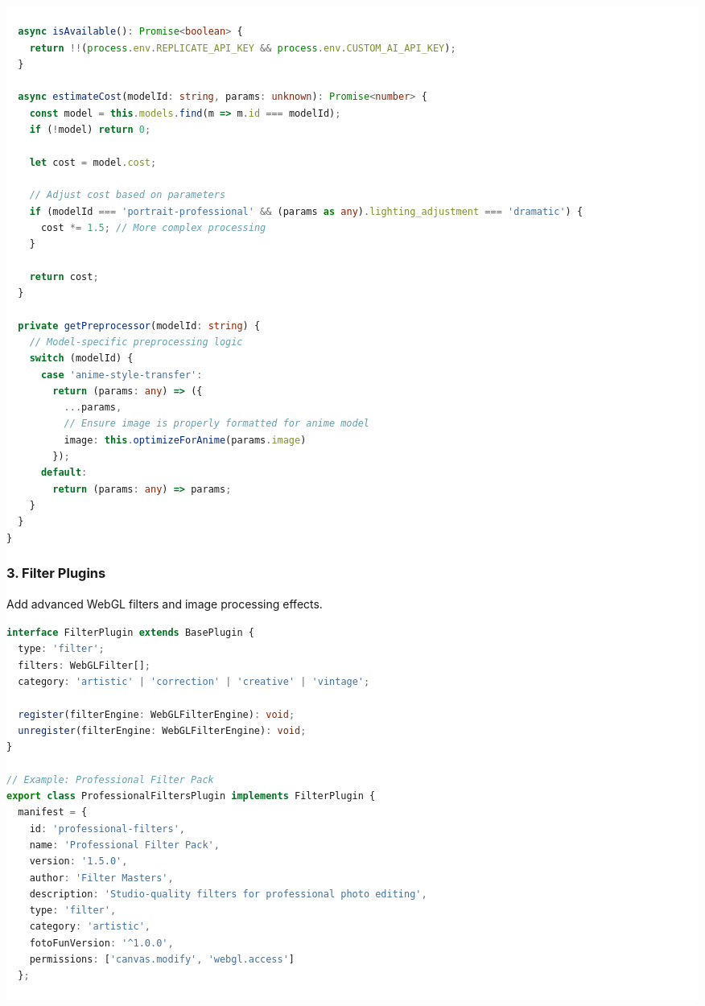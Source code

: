 ```typescript
  
  async isAvailable(): Promise<boolean> {
    return !!(process.env.REPLICATE_API_KEY && process.env.CUSTOM_AI_API_KEY);
  }
  
  async estimateCost(modelId: string, params: unknown): Promise<number> {
    const model = this.models.find(m => m.id === modelId);
    if (!model) return 0;
    
    let cost = model.cost;
    
    // Adjust cost based on parameters
    if (modelId === 'portrait-professional' && (params as any).lighting_adjustment === 'dramatic') {
      cost *= 1.5; // More complex processing
    }
    
    return cost;
  }
  
  private getPreprocessor(modelId: string) {
    // Model-specific preprocessing logic
    switch (modelId) {
      case 'anime-style-transfer':
        return (params: any) => ({
          ...params,
          // Ensure image is properly formatted for anime model
          image: this.optimizeForAnime(params.image)
        });
      default:
        return (params: any) => params;
    }
  }
}
```

### **3. Filter Plugins**
Add advanced WebGL filters and image processing effects.

```typescript
interface FilterPlugin extends BasePlugin {
  type: 'filter';
  filters: WebGLFilter[];
  category: 'artistic' | 'correction' | 'creative' | 'vintage';
  
  register(filterEngine: WebGLFilterEngine): void;
  unregister(filterEngine: WebGLFilterEngine): void;
}

// Example: Professional Filter Pack
export class ProfessionalFiltersPlugin implements FilterPlugin {
  manifest = {
    id: 'professional-filters',
    name: 'Professional Filter Pack',
    version: '1.5.0',
    author: 'Filter Masters',
    description: 'Studio-quality filters for professional photo editing',
    type: 'filter',
    category: 'artistic',
    fotoFunVersion: '^1.0.0',
    permissions: ['canvas.modify', 'webgl.access']
  };
  
```